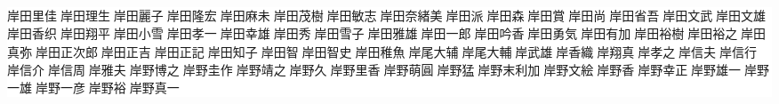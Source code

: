 岸田里佳
岸田理生
岸田麗子
岸田隆宏
岸田麻未
岸田茂樹
岸田敏志
岸田奈緒美
岸田派
岸田森
岸田賞
岸田尚
岸田省吾
岸田文武
岸田文雄
岸田香织
岸田翔平
岸田小雪
岸田孝一
岸田幸雄
岸田秀
岸田雪子
岸田雅雄
岸田一郎
岸田吟香
岸田勇気
岸田有加
岸田裕樹
岸田裕之
岸田真弥
岸田正次郎
岸田正吉
岸田正記
岸田知子
岸田智
岸田智史
岸田稚魚
岸尾大辅
岸尾大輔
岸武雄
岸香織
岸翔真
岸孝之
岸信夫
岸信行
岸信介
岸信周
岸雅夫
岸野博之
岸野圭作
岸野靖之
岸野久
岸野里香
岸野萌圓
岸野猛
岸野末利加
岸野文絵
岸野香
岸野幸正
岸野雄一
岸野一雄
岸野一彦
岸野裕
岸野真一